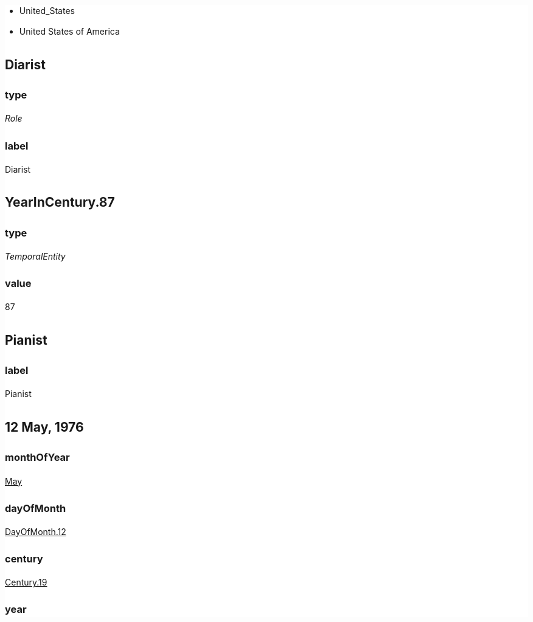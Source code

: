  - United_States

 - United States of America

## Diarist

### type


*Role*

### label


Diarist

## YearInCentury.87

### type


*TemporalEntity*

### value


87

## Pianist

### label


Pianist

## 12 May, 1976

### monthOfYear


[May](#May)

### dayOfMonth


[DayOfMonth.12](#DayOfMonth.12)

### century


[Century.19](#Century.19)

### year
